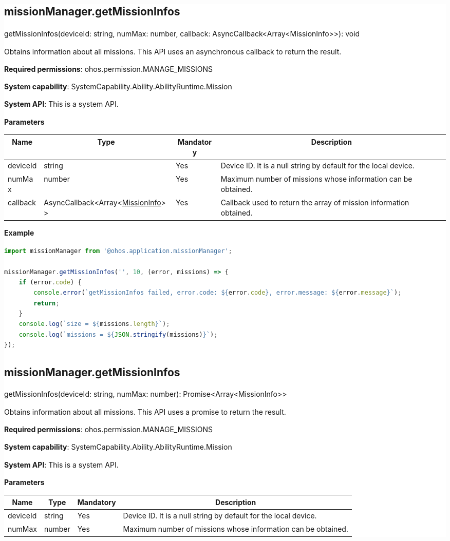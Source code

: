 
## missionManager.getMissionInfos

getMissionInfos(deviceId: string, numMax: number, callback: AsyncCallback&lt;Array&lt;MissionInfo&gt;&gt;): void

Obtains information about all missions. This API uses an asynchronous callback to return the result.

**Required permissions**: ohos.permission.MANAGE_MISSIONS

**System capability**: SystemCapability.Ability.AbilityRuntime.Mission

**System API**: This is a system API.

**Parameters**

  | Name| Type| Mandatory| Description|
  | -------- | -------- | -------- | -------- |
  | deviceId | string | Yes| Device ID. It is a null string by default for the local device.|
  | numMax | number | Yes| Maximum number of missions whose information can be obtained.|
  | callback | AsyncCallback&lt;Array&lt;[MissionInfo](js-apis-inner-application-missionInfo-sys.md)&gt;&gt; | Yes| Callback used to return the array of mission information obtained.|

**Example**

  ```ts
  import missionManager from '@ohos.application.missionManager';

  missionManager.getMissionInfos('', 10, (error, missions) => {
      if (error.code) {
          console.error(`getMissionInfos failed, error.code: ${error.code}, error.message: ${error.message}`);
          return;
      }
      console.log(`size = ${missions.length}`);
      console.log(`missions = ${JSON.stringify(missions)}`);
  });
  ```


## missionManager.getMissionInfos

getMissionInfos(deviceId: string, numMax: number): Promise&lt;Array&lt;MissionInfo&gt;&gt;

Obtains information about all missions. This API uses a promise to return the result.

**Required permissions**: ohos.permission.MANAGE_MISSIONS

**System capability**: SystemCapability.Ability.AbilityRuntime.Mission

**System API**: This is a system API.

**Parameters**

  | Name| Type| Mandatory| Description|
  | -------- | -------- | -------- | -------- |
  | deviceId | string | Yes| Device ID. It is a null string by default for the local device.|
  | numMax | number | Yes| Maximum number of missions whose information can be obtained.|
